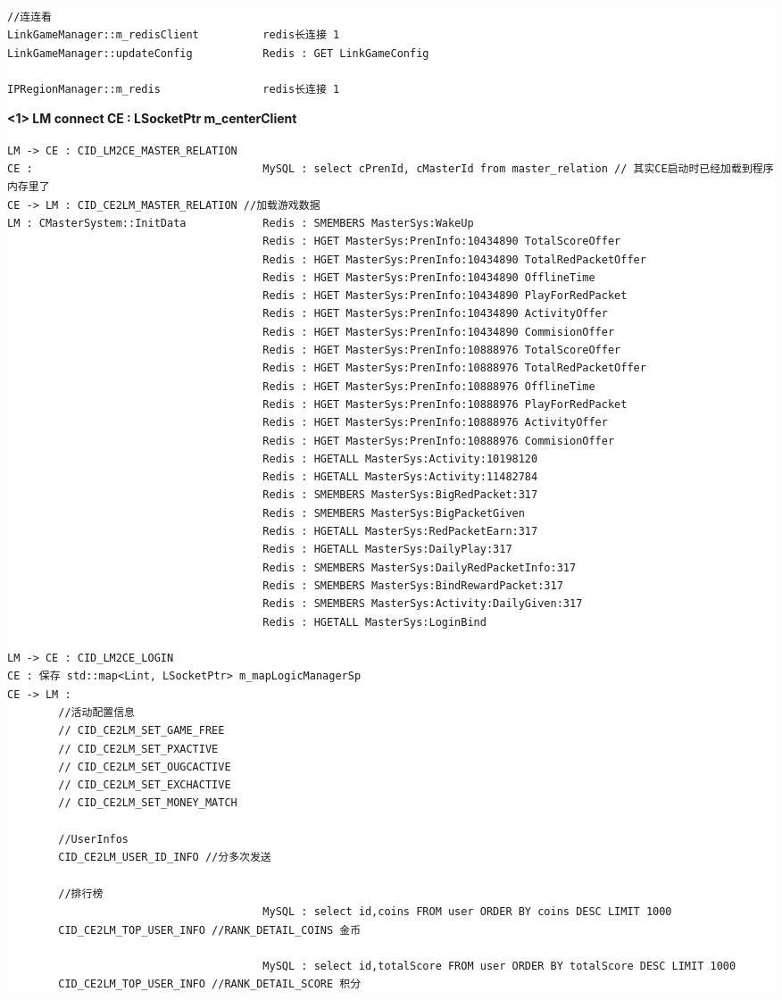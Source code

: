     //连连看
    LinkGameManager::m_redisClient          redis长连接 1
    LinkGameManager::updateConfig           Redis : GET LinkGameConfig

    IPRegionManager::m_redis                redis长连接 1

**<1> LM connect CE : LSocketPtr m_centerClient**

    LM -> CE : CID_LM2CE_MASTER_RELATION
    CE :                                    MySQL : select cPrenId, cMasterId from master_relation // 其实CE启动时已经加载到程序内存里了
    CE -> LM : CID_CE2LM_MASTER_RELATION //加载游戏数据
    LM : CMasterSystem::InitData            Redis : SMEMBERS MasterSys:WakeUp
                                            Redis : HGET MasterSys:PrenInfo:10434890 TotalScoreOffer
                                            Redis : HGET MasterSys:PrenInfo:10434890 TotalRedPacketOffer
                                            Redis : HGET MasterSys:PrenInfo:10434890 OfflineTime
                                            Redis : HGET MasterSys:PrenInfo:10434890 PlayForRedPacket
                                            Redis : HGET MasterSys:PrenInfo:10434890 ActivityOffer
                                            Redis : HGET MasterSys:PrenInfo:10434890 CommisionOffer
                                            Redis : HGET MasterSys:PrenInfo:10888976 TotalScoreOffer
                                            Redis : HGET MasterSys:PrenInfo:10888976 TotalRedPacketOffer
                                            Redis : HGET MasterSys:PrenInfo:10888976 OfflineTime
                                            Redis : HGET MasterSys:PrenInfo:10888976 PlayForRedPacket
                                            Redis : HGET MasterSys:PrenInfo:10888976 ActivityOffer
                                            Redis : HGET MasterSys:PrenInfo:10888976 CommisionOffer
                                            Redis : HGETALL MasterSys:Activity:10198120
                                            Redis : HGETALL MasterSys:Activity:11482784
                                            Redis : SMEMBERS MasterSys:BigRedPacket:317
                                            Redis : SMEMBERS MasterSys:BigPacketGiven
                                            Redis : HGETALL MasterSys:RedPacketEarn:317
                                            Redis : HGETALL MasterSys:DailyPlay:317
                                            Redis : SMEMBERS MasterSys:DailyRedPacketInfo:317
                                            Redis : SMEMBERS MasterSys:BindRewardPacket:317
                                            Redis : SMEMBERS MasterSys:Activity:DailyGiven:317
                                            Redis : HGETALL MasterSys:LoginBind

    LM -> CE : CID_LM2CE_LOGIN
    CE : 保存 std::map<Lint, LSocketPtr> m_mapLogicManagerSp
    CE -> LM :
            //活动配置信息
            // CID_CE2LM_SET_GAME_FREE
            // CID_CE2LM_SET_PXACTIVE
            // CID_CE2LM_SET_OUGCACTIVE
            // CID_CE2LM_SET_EXCHACTIVE
            // CID_CE2LM_SET_MONEY_MATCH

            //UserInfos
            CID_CE2LM_USER_ID_INFO //分多次发送

            //排行榜
                                            MySQL : select id,coins FROM user ORDER BY coins DESC LIMIT 1000
            CID_CE2LM_TOP_USER_INFO //RANK_DETAIL_COINS 金币

                                            MySQL : select id,totalScore FROM user ORDER BY totalScore DESC LIMIT 1000
            CID_CE2LM_TOP_USER_INFO //RANK_DETAIL_SCORE 积分

